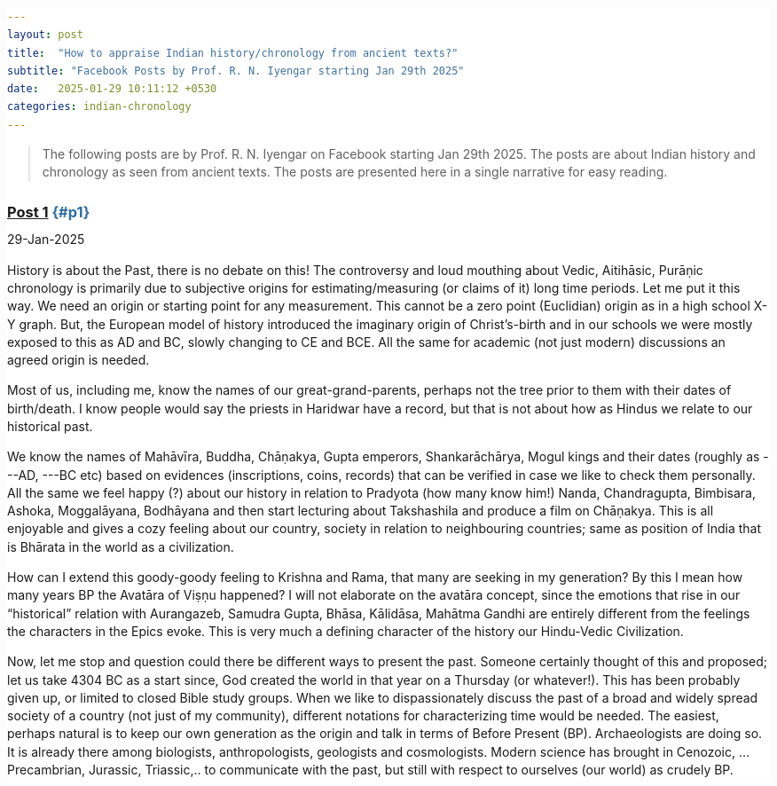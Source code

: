 ```yaml
---
layout: post
title:  "How to appraise Indian history/chronology from ancient texts?"
subtitle: "Facebook Posts by Prof. R. N. Iyengar starting Jan 29th 2025"
date:   2025-01-29 10:11:12 +0530
categories: indian-chronology
---
```

<style>
    h3 {
        color: #2e6da4;
        margin-bottom: -5px;
    }
</style>


> The following posts are by Prof. R. N. Iyengar on Facebook starting Jan 29th 2025. The posts are about Indian history and chronology as seen from ancient texts. The posts are presented here in a single narrative for easy reading.

### [Post 1](https://www.facebook.com/share/p/1BFb97bqag/) {#p1}
29-Jan-2025

History is about the Past, there is no debate on this! The controversy and loud mouthing about Vedic, Aitihāsic, Purāṇic chronology is primarily due to subjective origins for estimating/measuring (or claims of it) long time periods. Let me put it this way. We need an origin or starting point for any measurement. This cannot be a zero point (Euclidian) origin as in a high school X-Y graph. But, the European model of history introduced the imaginary origin of Christ’s-birth and in our schools we were mostly exposed to this as AD and BC, slowly changing to CE and BCE. All the same for academic (not just modern) discussions an agreed origin is needed. 

Most of us, including me, know the names of our great-grand-parents, perhaps not the tree prior to them with their dates of birth/death. I know people would say the priests in Haridwar have a record, but that is not about how as Hindus we relate to our historical past. 

We know the names of Mahāvīra, Buddha, Chāṇakya, Gupta emperors, Shankarāchārya, Mogul kings and their dates (roughly as ---AD, ---BC etc) based on evidences (inscriptions, coins, records) that can be verified in case we like to check them personally. All the same we feel happy (?) about our history in relation to Pradyota (how many know him!) Nanda, Chandragupta, Bimbisara, Ashoka, Moggalāyana, Bodhāyana and then start lecturing about Takshashila and produce a film on Chāṇakya. This is all enjoyable and gives a cozy feeling about our country, society in relation to neighbouring countries; same as position of India that is Bhārata in the world as a civilization.

How can I extend this goody-goody feeling to Krishna and Rama, that many are seeking in my generation? By this I mean how many years BP the Avatāra of Viṣṇu happened? I will not elaborate on the avatāra concept, since the emotions that rise in our “historical” relation with Aurangazeb, Samudra Gupta, Bhāsa, Kālidāsa, Mahātma Gandhi are entirely different from the feelings the characters in the Epics evoke. This is very much a defining character of the history our Hindu-Vedic Civilization.

Now, let me stop and question could there be different ways to present the past. Someone certainly thought of this and proposed; let us take 4304 BC as a start since, God created the world in that year on a Thursday (or whatever!). This has been probably given up, or limited to closed Bible study groups.  When we like to dispassionately discuss the past of a broad and widely spread society of a country (not just of my community), different notations for characterizing time would be needed. The easiest, perhaps natural is to keep our own generation as the origin and talk in terms of Before Present (BP). Archaeologists are doing so.  It is already there among biologists, anthropologists, geologists and cosmologists. Modern science has brought in Cenozoic, …Precambrian, Jurassic, Triassic,.. to communicate with the past, but still with respect to ourselves (our world) as crudely BP. 
